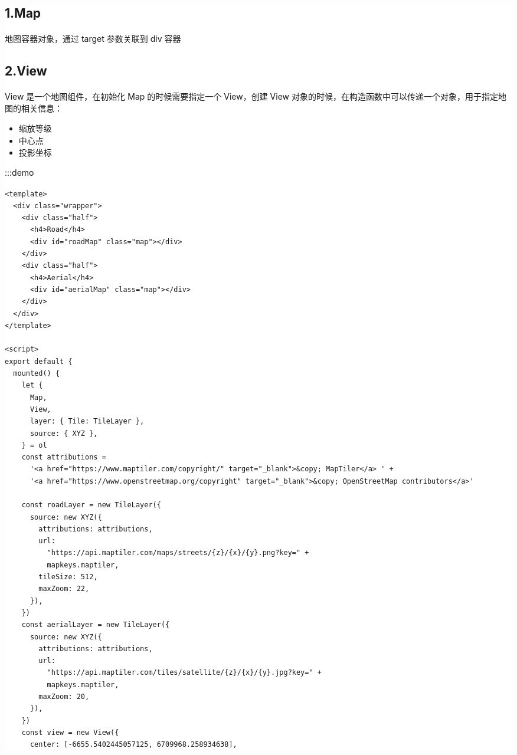 <xminder />

## 1.Map

地图容器对象，通过 target 参数关联到 div 容器

## 2.View

View 是一个地图组件，在初始化 Map 的时候需要指定一个 View，创建 View 对象的时候，在构造函数中可以传递一个对象，用于指定地图的相关信息：

- 缩放等级
- 中心点
- 投影坐标

:::demo

```vue
<template>
  <div class="wrapper">
    <div class="half">
      <h4>Road</h4>
      <div id="roadMap" class="map"></div>
    </div>
    <div class="half">
      <h4>Aerial</h4>
      <div id="aerialMap" class="map"></div>
    </div>
  </div>
</template>

<script>
export default {
  mounted() {
    let {
      Map,
      View,
      layer: { Tile: TileLayer },
      source: { XYZ },
    } = ol
    const attributions =
      '<a href="https://www.maptiler.com/copyright/" target="_blank">&copy; MapTiler</a> ' +
      '<a href="https://www.openstreetmap.org/copyright" target="_blank">&copy; OpenStreetMap contributors</a>'

    const roadLayer = new TileLayer({
      source: new XYZ({
        attributions: attributions,
        url:
          "https://api.maptiler.com/maps/streets/{z}/{x}/{y}.png?key=" +
          mapkeys.maptiler,
        tileSize: 512,
        maxZoom: 22,
      }),
    })
    const aerialLayer = new TileLayer({
      source: new XYZ({
        attributions: attributions,
        url:
          "https://api.maptiler.com/tiles/satellite/{z}/{x}/{y}.jpg?key=" +
          mapkeys.maptiler,
        maxZoom: 20,
      }),
    })
    const view = new View({
      center: [-6655.5402445057125, 6709968.258934638],
```